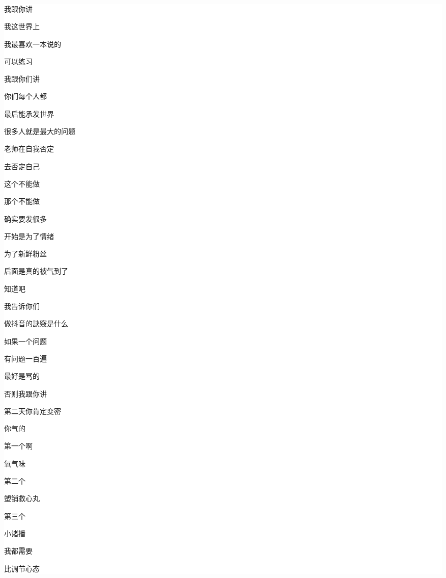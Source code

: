 我跟你讲

我这世界上

我最喜欢一本说的

可以练习

我跟你们讲

你们每个人都

最后能承发世界

很多人就是最大的问题

老师在自我否定

去否定自己

这个不能做

那个不能做

确实要发很多

开始是为了情绪

为了新鲜粉丝

后面是真的被气到了

知道吧

我告诉你们

做抖音的訣竅是什么

如果一个问题

有问题一百遍

最好是骂的

否则我跟你讲

第二天你肯定变密

你气的

第一个啊

氧气味

第二个

塑销救心丸

第三个

小诸播

我都需要

比调节心态
